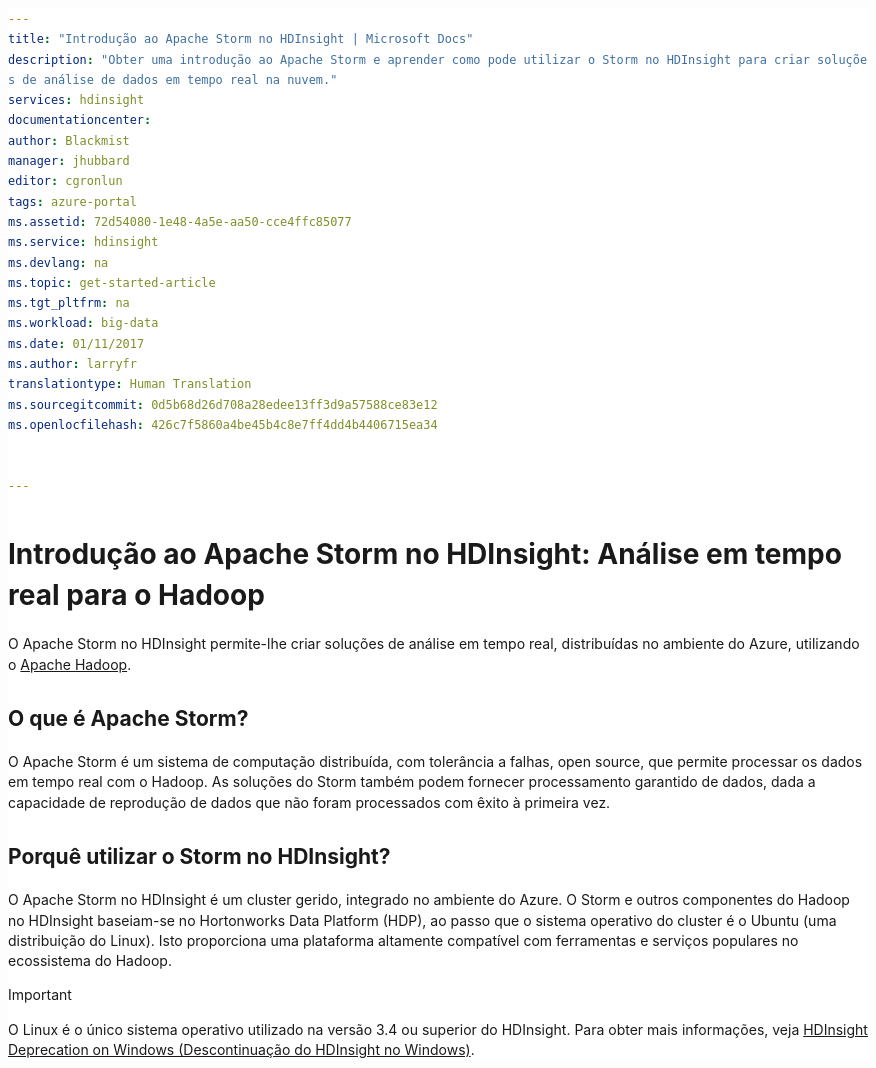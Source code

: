 ```yaml
---
title: "Introdução ao Apache Storm no HDInsight | Microsoft Docs"
description: "Obter uma introdução ao Apache Storm e aprender como pode utilizar o Storm no HDInsight para criar soluções de análise de dados em tempo real na nuvem."
services: hdinsight
documentationcenter: 
author: Blackmist
manager: jhubbard
editor: cgronlun
tags: azure-portal
ms.assetid: 72d54080-1e48-4a5e-aa50-cce4ffc85077
ms.service: hdinsight
ms.devlang: na
ms.topic: get-started-article
ms.tgt_pltfrm: na
ms.workload: big-data
ms.date: 01/11/2017
ms.author: larryfr
translationtype: Human Translation
ms.sourcegitcommit: 0d5b68d26d708a28edee13ff3d9a57588ce83e12
ms.openlocfilehash: 426c7f5860a4be45b4c8e7ff4dd4b4406715ea34


---
```

# <a name="introduction-to-apache-storm-on-hdinsight-real-time-analytics-for-hadoop"></a>Introdução ao Apache Storm no HDInsight: Análise em tempo real para o Hadoop

O Apache Storm no HDInsight permite-lhe criar soluções de análise em tempo real, distribuídas no ambiente do Azure, utilizando o [Apache Hadoop](http://hadoop.apache.org).

## <a name="what-is-apache-storm"></a>O que é Apache Storm?

O Apache Storm é um sistema de computação distribuída, com tolerância a falhas, open source, que permite processar os dados em tempo real com o Hadoop. As soluções do Storm também podem fornecer processamento garantido de dados, dada a capacidade de reprodução de dados que não foram processados com êxito à primeira vez.

## <a name="why-use-storm-on-hdinsight"></a>Porquê utilizar o Storm no HDInsight?

O Apache Storm no HDInsight é um cluster gerido, integrado no ambiente do Azure. O Storm e outros componentes do Hadoop no HDInsight baseiam-se no Hortonworks Data Platform (HDP), ao passo que o sistema operativo do cluster é o Ubuntu (uma distribuição do Linux). Isto proporciona uma plataforma altamente compatível com ferramentas e serviços populares no ecossistema do Hadoop.

> [!IMPORTANT]
> O Linux é o único sistema operativo utilizado na versão 3.4 ou superior do HDInsight. Para obter mais informações, veja [HDInsight Deprecation on Windows (Descontinuação do HDInsight no Windows)](hdinsight-component-versioning.md#hdi-version-32-and-33-nearing-deprecation-date).


[stormtrident]: https://storm.apache.org/documentation/Trident-API-Overview.html
[samoa]: http://yahooeng.tumblr.com/post/65453012905/introducing-samoa-an-open-source-platform-for-mining
[apachetutorial]: https://storm.apache.org/documentation/Tutorial.html
[gettingstarted]: hdinsight-apache-storm-tutorial-get-started-linux.md